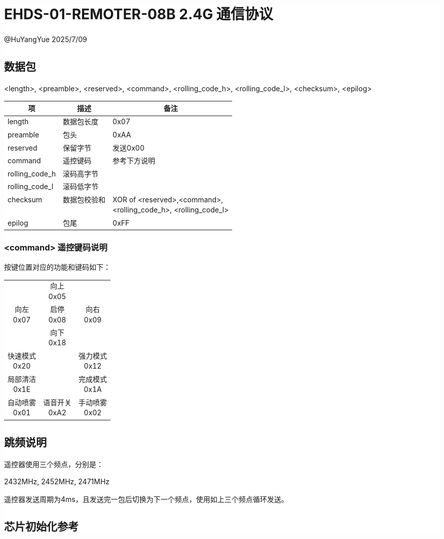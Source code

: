 # EHDS-01-REMOTER-08B 2.4G 通信协议

@HuYangYue 2025/7/09

## 数据包

\<length>, \<preamble>, \<reserved>, \<command>, \<rolling_code_h>, \<rolling_code_l>, \<checksum>, \<epilog>

| 项 | 描述 | 备注 |
| ----------- | ----------- | ----------- |
| length | 数据包长度 | 0x07 |
| preamble | 包头 | 0xAA |
| reserved | 保留字节 | 发送0x00 |
| command | 遥控键码 | 参考下方说明 |
| rolling_code_h | 滚码高字节 | |
| rolling_code_l | 滚码低字节 | |
| checksum | 数据包校验和 | XOR of \<reserved>,\<command>, <br>\<rolling_code_h>, \<rolling_code_l> |
| epilog | 包尾 | 0xFF |

### \<command> 遥控键码说明

按键位置对应的功能和键码如下：

|  |  |  |
| :-----------: | :-----------: | :-----------: |
|  | 向上<br>0x05 |  |
| 向左<br>0x07 | 启停<br>0x08 | 向右<br>0x09 |
|  | 向下<br>0x18 |  |
| 快速模式<br>0x20 |  | 强力模式<br>0x12 |
| 局部清洁<br>0x1E |  | 完成模式<br>0x1A |
| 自动喷雾<br>0x01 | 语音开关<br>0xA2 | 手动喷雾<br>0x02 |

## 跳频说明

遥控器使用三个频点，分别是：

2432MHz, 2452MHz, 2471MHz

遥控器发送周期为4ms，且发送完一包后切换为下一个频点，使用如上三个频点循环发送。

## 芯片初始化参考

